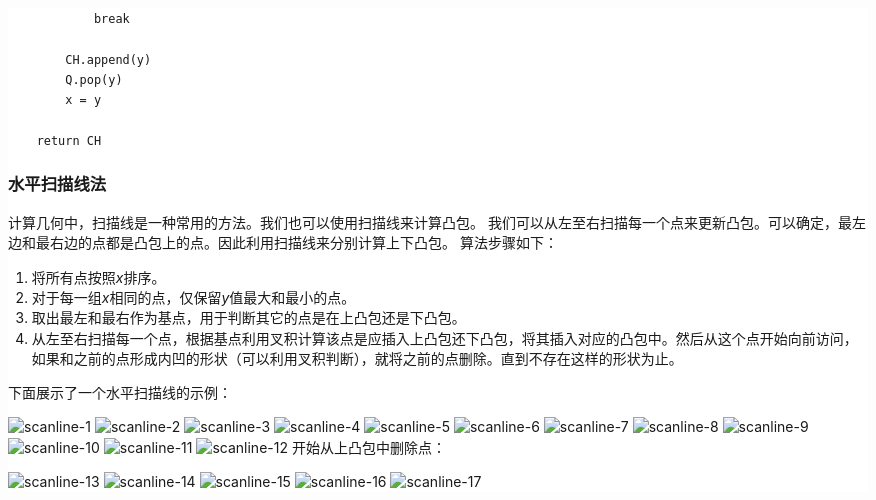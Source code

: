 ```
            break

        CH.append(y)
        Q.pop(y)
        x = y

    return CH
```

### 水平扫描线法
计算几何中，扫描线是一种常用的方法。我们也可以使用扫描线来计算凸包。
我们可以从左至右扫描每一个点来更新凸包。可以确定，最左边和最右边的点都是凸包上的点。因此利用扫描线来分别计算上下凸包。
算法步骤如下：

1. 将所有点按照$x$排序。
2. 对于每一组$x$相同的点，仅保留$y$值最大和最小的点。
3. 取出最左和最右作为基点，用于判断其它的点是在上凸包还是下凸包。
4. 从左至右扫描每一个点，根据基点利用叉积计算该点是应插入上凸包还下凸包，将其插入对应的凸包中。然后从这个点开始向前访问，如果和之前的点形成内凹的形状（可以利用叉积判断），就将之前的点删除。直到不存在这样的形状为止。

下面展示了一个水平扫描线的示例：

![scanline-1](http://git.oschina.net/riteme/blogimg/raw/master/convex-hull/scanline-1.svg)
![scanline-2](http://git.oschina.net/riteme/blogimg/raw/master/convex-hull/scanline-2.svg)
![scanline-3](http://git.oschina.net/riteme/blogimg/raw/master/convex-hull/scanline-3.svg)
![scanline-4](http://git.oschina.net/riteme/blogimg/raw/master/convex-hull/scanline-4.svg)
![scanline-5](http://git.oschina.net/riteme/blogimg/raw/master/convex-hull/scanline-5.svg)
![scanline-6](http://git.oschina.net/riteme/blogimg/raw/master/convex-hull/scanline-6.svg)
![scanline-7](http://git.oschina.net/riteme/blogimg/raw/master/convex-hull/scanline-7.svg)
![scanline-8](http://git.oschina.net/riteme/blogimg/raw/master/convex-hull/scanline-8.svg)
![scanline-9](http://git.oschina.net/riteme/blogimg/raw/master/convex-hull/scanline-9.svg)
![scanline-10](http://git.oschina.net/riteme/blogimg/raw/master/convex-hull/scanline-10.svg)
![scanline-11](http://git.oschina.net/riteme/blogimg/raw/master/convex-hull/scanline-11.svg)
![scanline-12](http://git.oschina.net/riteme/blogimg/raw/master/convex-hull/scanline-12.svg)
开始从上凸包中删除点：

![scanline-13](http://git.oschina.net/riteme/blogimg/raw/master/convex-hull/scanline-13.svg)
![scanline-14](http://git.oschina.net/riteme/blogimg/raw/master/convex-hull/scanline-14.svg)
![scanline-15](http://git.oschina.net/riteme/blogimg/raw/master/convex-hull/scanline-15.svg)
![scanline-16](http://git.oschina.net/riteme/blogimg/raw/master/convex-hull/scanline-16.svg)
![scanline-17](http://git.oschina.net/riteme/blogimg/raw/master/convex-hull/scanline-17.svg)
